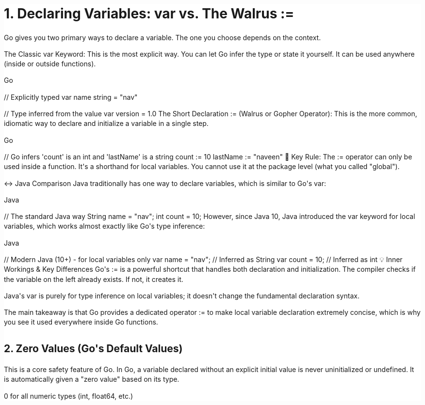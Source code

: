  # 1. Declaring Variables: var vs. The Walrus :=
Go gives you two primary ways to declare a variable. The one you choose depends on the context.

The Classic var Keyword: This is the most explicit way. You can let Go infer the type or state it yourself. It can be used anywhere (inside or outside functions).

Go

// Explicitly typed
var name string = "nav"

// Type inferred from the value
var version = 1.0
The Short Declaration := (Walrus or Gopher Operator): This is the more common, idiomatic way to declare and initialize a variable in a single step.

Go

// Go infers 'count' is an int and 'lastName' is a string
count := 10
lastName := "naveen"
🎯 Key Rule: The := operator can only be used inside a function. It's a shorthand for local variables. You cannot use it at the package level (what you called "global").

↔️ Java Comparison
Java traditionally has one way to declare variables, which is similar to Go's var:

Java

// The standard Java way
String name = "nav";
int count = 10;
However, since Java 10, Java introduced the var keyword for local variables, which works almost exactly like Go's type inference:

Java

// Modern Java (10+) - for local variables only
var name = "nav"; // Inferred as String
var count = 10;   // Inferred as int
💡 Inner Workings & Key Differences
Go's := is a powerful shortcut that handles both declaration and initialization. The compiler checks if the variable on the left already exists. If not, it creates it.

Java's var is purely for type inference on local variables; it doesn't change the fundamental declaration syntax.

The main takeaway is that Go provides a dedicated operator := to make local variable declaration extremely concise, which is why you see it used everywhere inside Go functions.

## 2. Zero Values (Go's Default Values)
This is a core safety feature of Go. In Go, a variable declared without an explicit initial value is never uninitialized or undefined. It is automatically given a "zero value" based on its type.

0 for all numeric types (int, float64, etc.)
